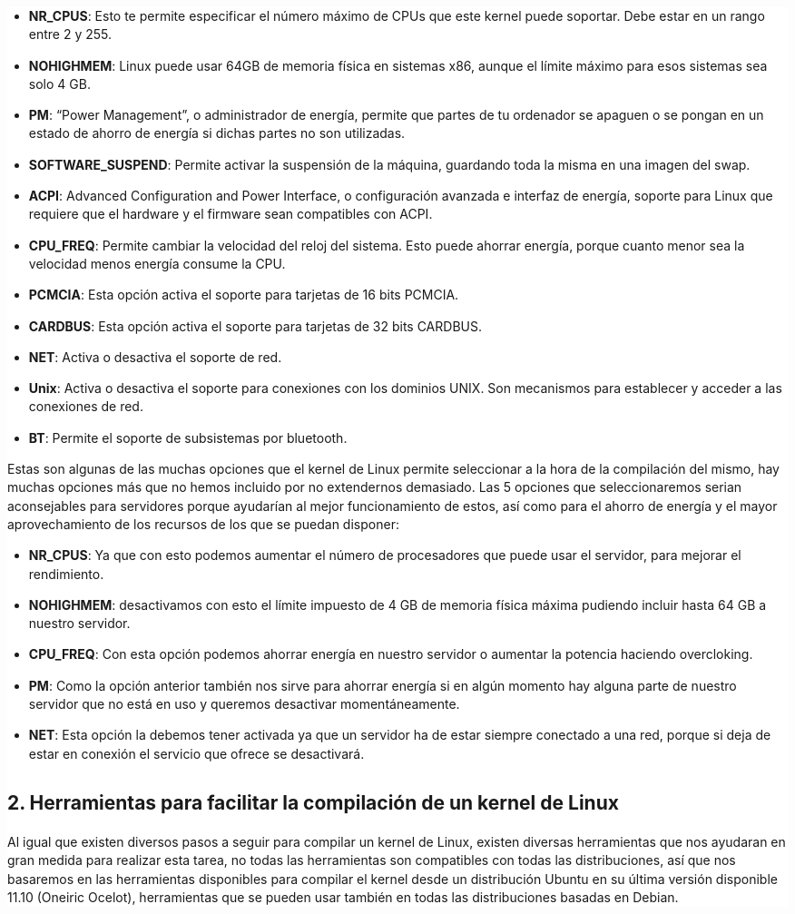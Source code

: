 * **NR_CPUS**: Esto te permite especificar el número máximo de CPUs que este kernel puede soportar. Debe estar en un rango entre 2 y 255.

* **NOHIGHMEM**: Linux puede usar 64GB de memoria física en sistemas x86, aunque el límite máximo para esos sistemas sea solo 4 GB.

* **PM**: “Power Management”, o administrador de energía, permite que partes de tu ordenador se apaguen o se pongan en un estado de ahorro de energía si dichas partes no son utilizadas.

* **SOFTWARE_SUSPEND**: Permite activar la suspensión de la máquina, guardando toda la misma en una imagen del swap.

* **ACPI**: Advanced Configuration and Power Interface, o configuración avanzada e interfaz de energía, soporte para Linux que requiere que el hardware y el firmware sean compatibles con ACPI.

* **CPU_FREQ**: Permite cambiar la velocidad del reloj del sistema. Esto puede ahorrar energía, porque cuanto menor sea la velocidad menos energía consume la CPU.

* **PCMCIA**: Esta opción activa el soporte para tarjetas de 16 bits PCMCIA.

* **CARDBUS**: Esta opción activa el soporte para tarjetas de 32 bits CARDBUS.

* **NET**: Activa o desactiva el soporte de red.

* **Unix**: Activa o desactiva el soporte para conexiones con los dominios UNIX. Son mecanismos para establecer y acceder a las conexiones de red.

* **BT**: Permite el soporte de subsistemas por bluetooth.

Estas son algunas de las muchas opciones que el kernel de Linux permite seleccionar a la hora de la compilación del mismo, hay muchas opciones más que no hemos incluido por no extendernos demasiado. Las  5  opciones  que  seleccionaremos  serian  aconsejables  para  servidores  porque  ayudarían  al  mejor funcionamiento de estos, así como para el ahorro de energía y el mayor aprovechamiento de los recursos de los que se puedan disponer:

* **NR_CPUS**: Ya que con esto podemos aumentar el número de procesadores que puede usar el servidor, para mejorar el rendimiento.

* **NOHIGHMEM**:  desactivamos  con  esto  el  límite  impuesto  de  4  GB  de  memoria  física  máxima pudiendo incluir hasta 64 GB a nuestro servidor.

* **CPU_FREQ**: Con esta opción podemos ahorrar energía en nuestro servidor o aumentar la potencia haciendo overcloking.

* **PM**: Como la opción anterior también nos sirve para ahorrar energía si en algún momento hay alguna parte de nuestro servidor que no está en uso y queremos desactivar momentáneamente.

* **NET**: Esta opción la debemos tener activada ya que un servidor ha de estar siempre conectado a una red, porque si deja de estar en conexión el servicio que ofrece se desactivará.

## 2. Herramientas para facilitar la compilación de un kernel de Linux

Al igual que existen diversos pasos a seguir para compilar un kernel de Linux, existen diversas herramientas que nos ayudaran en gran medida para realizar esta tarea, no todas las herramientas son compatibles con todas las distribuciones, así que nos basaremos en las herramientas disponibles para compilar el kernel desde un distribución Ubuntu en su última versión disponible 11.10 (Oneiric Ocelot), herramientas que se pueden usar también en todas las distribuciones basadas en Debian.
